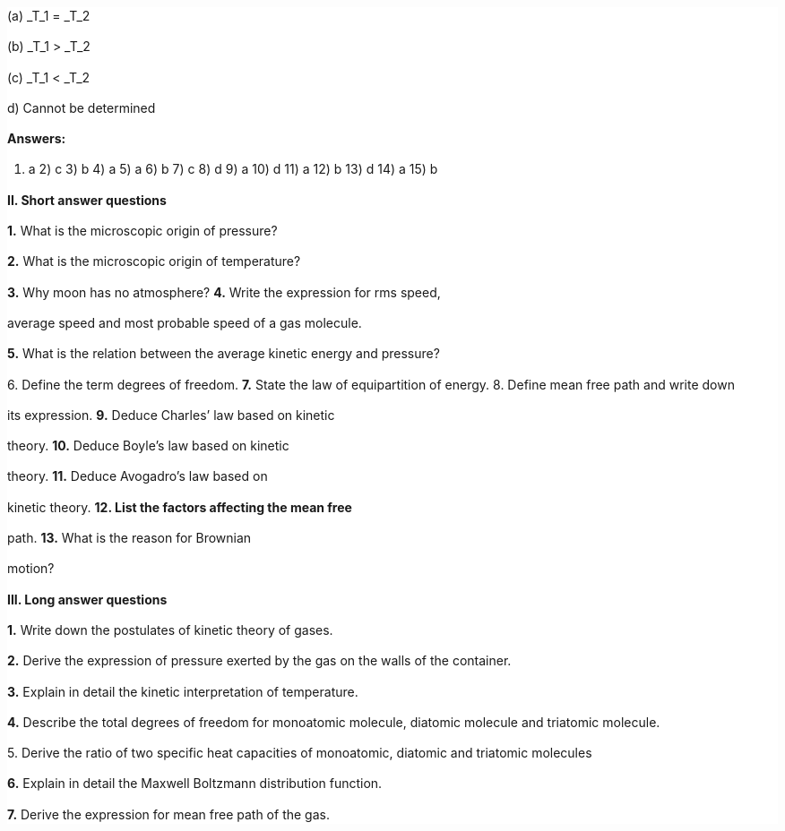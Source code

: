 (a) _T_1 = _T_2

(b) _T_1 > _T_2

(c) _T_1 < _T_2

d) Cannot be determined

**Answers:**

1) a 2) c 3) b 4) a 5) a 6) b 7) c 8) d 9) a 10) d 11) a 12) b 13) d 14) a 15) b










  

**II. Short answer questions**

**1\.** What is the microscopic origin of pressure?

**2\.** What is the microscopic origin of temperature?

**3\.** Why moon has no atmosphere? **4\.** Write the expression for rms speed,

average speed and most probable speed of a gas molecule.

**5\.** What is the relation between the average kinetic energy and pressure?

6\. Define the term degrees of freedom. **7\.** State the law of equipartition of energy. 8. Define mean free path and write down

its expression. **9\.** Deduce Charles’ law based on kinetic

theory. **10\.** Deduce Boyle’s law based on kinetic

theory. **11\.** Deduce Avogadro’s law based on

kinetic theory. **12\. List the factors affecting the mean free**

path. **13\.** What is the reason for Brownian

motion?

**III. Long answer questions**

**1\.** Write down the postulates of kinetic theory of gases.

**2\.** Derive the expression of pressure exerted by the gas on the walls of the container.

**3\.** Explain in detail the kinetic interpretation of temperature.

**4\.** Describe the total degrees of freedom for monoatomic molecule, diatomic molecule and triatomic molecule.  

5\. Derive the ratio of two specific heat capacities of monoatomic, diatomic and triatomic molecules

**6\.** Explain in detail the Maxwell Boltzmann distribution function.

**7\.** Derive the expression for mean free path of the gas.
